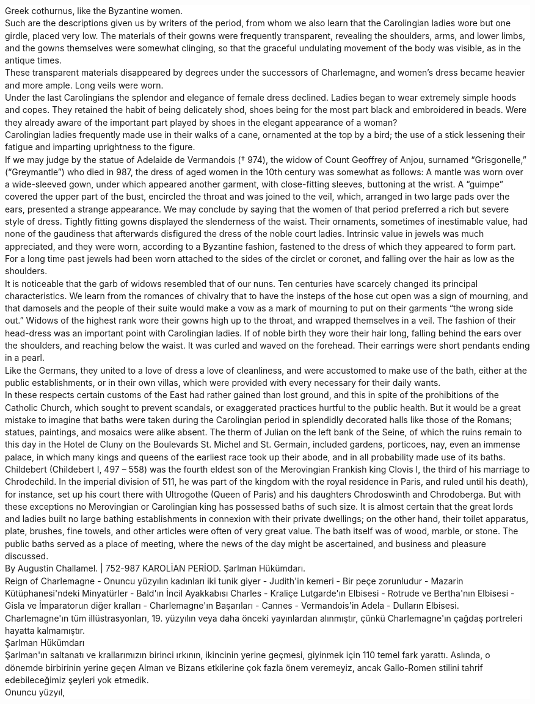 Greek cothurnus, like the Byzantine women.<br/>Such are the descriptions given us by writers of the period, from whom we also learn that the Carolingian ladies wore but one girdle, placed very low. The materials of their gowns were frequently transparent, revealing the shoulders, arms, and lower limbs, and the gowns themselves were somewhat clinging, so that the graceful undulating movement of the body was visible, as in the antique times.<br/>These transparent materials disappeared by degrees under the successors of Charlemagne, and women’s dress became heavier and more ample. Long veils were worn.<br/>Under the last Carolingians the splendor and elegance of female dress declined. Ladies began to wear extremely simple hoods and copes. They retained the habit of being delicately shod, shoes being for the most part black and embroidered in beads. Were they already aware of the important part played by shoes in the elegant appearance of a woman?<br/>Carolingian ladies frequently made use in their walks of a cane, ornamented at the top by a bird; the use of a stick lessening their fatigue and imparting uprightness to the figure.<br/>If we may judge by the statue of Adelaide de Vermandois († 974), the widow of Count Geoffrey of Anjou, surnamed “Grisgonelle,” (“Greymantle”) who died in 987, the dress of aged women in the 10th century was somewhat as follows: A mantle was worn over a wide-sleeved gown, under which appeared another garment, with close-fitting sleeves, buttoning at the wrist. A “guimpe” covered the upper part of the bust, encircled the throat and was joined to the veil, which, arranged in two large pads over the ears, presented a strange appearance. We may conclude by saying that the women of that period preferred a rich but severe style of dress. Tightly fitting gowns displayed the slenderness of the waist. Their ornaments, sometimes of inestimable value, had none of the gaudiness that afterwards disfigured the dress of the noble court ladies. Intrinsic value in jewels was much appreciated, and they were worn, according to a Byzantine fashion, fastened to the dress of which they appeared to form part. For a long time past jewels had been worn attached to the sides of the circlet or coronet, and falling over the hair as low as the shoulders.<br/>It is noticeable that the garb of widows resembled that of our nuns. Ten centuries have scarcely changed its principal characteristics. We learn from the romances of chivalry that to have the insteps of the hose cut open was a sign of mourning, and that damosels and the people of their suite would make a vow as a mark of mourning to put on their garments “the wrong side out.” Widows of the highest rank wore their gowns high up to the throat, and wrapped themselves in a veil. The fashion of their head-dress was an important point with Carolingian ladies. If of noble birth they wore their hair long, falling behind the ears over the shoulders, and reaching below the waist. It was curled and waved on the forehead. Their earrings were short pendants ending in a pearl.<br/>Like the Germans, they united to a love of dress a love of cleanliness, and were accustomed to make use of the bath, either at the public establishments, or in their own villas, which were provided with every necessary for their daily wants.<br/>In these respects certain customs of the East had rather gained than lost ground, and this in spite of the prohibitions of the Catholic Church, which sought to prevent scandals, or exaggerated practices hurtful to the public health. But it would be a great mistake to imagine that baths were taken during the Carolingian period in splendidly decorated halls like those of the Romans; statues, paintings, and mosaics were alike absent. The therm of Julian on the left bank of the Seine, of which the ruins remain to this day in the Hotel de Cluny on the Boulevards St. Michel and St. Germain, included gardens, porticoes, nay, even an immense palace, in which many kings and queens of the earliest race took up their abode, and in all probability made use of its baths.<br/>Childebert (Childebert I, 497 – 558) was the fourth eldest son of the Merovingian Frankish king Clovis I, the third of his marriage to Chrodechild. In the imperial division of 511, he was part of the kingdom with the royal residence in Paris, and ruled until his death), for instance, set up his court there with Ultrogothe (Queen of Paris) and his daughters Chrodoswinth and Chrodoberga. But with these exceptions no Merovingian or Carolingian king has possessed baths of such size. It is almost certain that the great lords and ladies built no large bathing establishments in connexion with their private dwellings; on the other hand, their toilet apparatus, plate, brushes, fine towels, and other articles were often of very great value. The bath itself was of wood, marble, or stone. The public baths served as a place of meeting, where the news of the day might be ascertained, and business and pleasure discussed.<br/>By Augustin Challamel. | 752-987 KAROLİAN PERİOD. Şarlman Hükümdarı.<br/>Reign of Charlemagne - Onuncu yüzyılın kadınları iki tunik giyer - Judith'in kemeri - Bir peçe zorunludur - Mazarin Kütüphanesi'ndeki Minyatürler - Bald'ın İncil Ayakkabısı Charles - Kraliçe Lutgarde'ın Elbisesi - Rotrude ve Bertha'nın Elbisesi - Gisla ve İmparatorun diğer kralları - Charlemagne'ın Başarıları - Cannes - Vermandois'in Adela - Dulların Elbisesi.<br/>Charlemagne'ın tüm illüstrasyonları, 19. yüzyılın veya daha önceki yayınlardan alınmıştır, çünkü Charlemagne'ın çağdaş portreleri hayatta kalmamıştır.<br/>Şarlman Hükümdarı<br/>Şarlman'ın saltanatı ve krallarımızın birinci ırkının, ikincinin yerine geçmesi, giyinmek için 110 temel fark yarattı. Aslında, o dönemde birbirinin yerine geçen Alman ve Bizans etkilerine çok fazla önem veremeyiz, ancak Gallo-Romen stilini tahrif edebileceğimiz şeyleri yok etmedik.<br/>Onuncu yüzyıl,